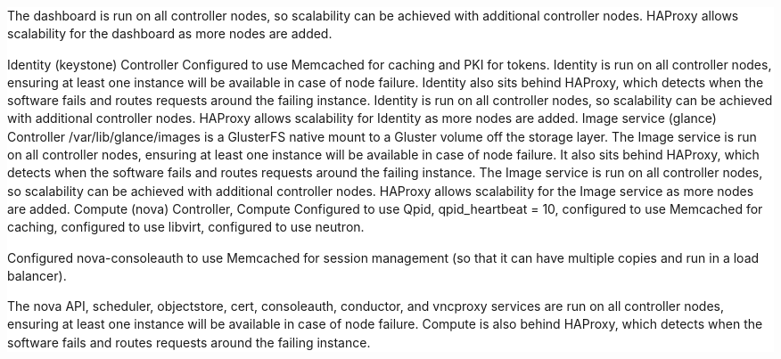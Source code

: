 The dashboard is run on all controller nodes, so scalability can be achieved with additional controller nodes. HAProxy allows scalability for the dashboard as more nodes are added.
</td>
</tr>

<tr>
<td>Identity (keystone)</td>
<td>Controller</td>
<td>
Configured to use Memcached for caching and PKI for tokens.
</td>
<td>
Identity is run on all controller nodes, ensuring at least one instance will be available in case of node failure. Identity also sits behind HAProxy, which detects when the software fails and routes requests around the failing instance.
</td>
<td>
Identity is run on all controller nodes, so scalability can be achieved with additional controller nodes. HAProxy allows scalability for Identity as more nodes are added.
</td>
</tr>

<tr>
<td>Image service (glance)</td>
<td>Controller</td>
<td>
/var/lib/glance/images is a GlusterFS native mount to a Gluster volume off the storage layer.</td>
<td>
The Image service is run on all controller nodes, ensuring at least one instance will be available in case of node failure. It also sits behind HAProxy, which detects when the software fails and routes requests around the failing instance.
</td>
<td>
The Image service is run on all controller nodes, so scalability can be achieved with additional controller nodes. HAProxy allows scalability for the Image service as more nodes are added.
</td>
</tr>

<tr>
<td>Compute (nova)</td>
<td>Controller, Compute</td>
<td>
Configured to use Qpid, qpid_heartbeat = 10, configured to use Memcached for caching, configured to use libvirt, configured to use neutron.

Configured nova-consoleauth to use Memcached for session management (so that it can have multiple copies and run in a load balancer).
</td>
<td>
The nova API, scheduler, objectstore, cert, consoleauth, conductor, and vncproxy services are run on all controller nodes, ensuring at least one instance will be available in case of node failure. Compute is also behind HAProxy, which detects when the software fails and routes requests around the failing instance.
